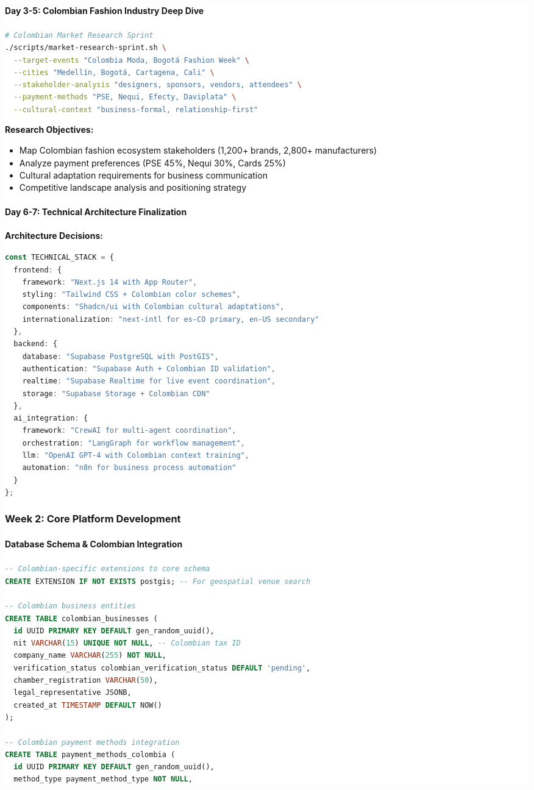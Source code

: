 #### Day 3-5: Colombian Fashion Industry Deep Dive
```bash
# Colombian Market Research Sprint
./scripts/market-research-sprint.sh \
  --target-events "Colombia Moda, Bogotá Fashion Week" \
  --cities "Medellín, Bogotá, Cartagena, Cali" \
  --stakeholder-analysis "designers, sponsors, vendors, attendees" \
  --payment-methods "PSE, Nequi, Efecty, Daviplata" \
  --cultural-context "business-formal, relationship-first"
```

**Research Objectives:**
- Map Colombian fashion ecosystem stakeholders (1,200+ brands, 2,800+ manufacturers)
- Analyze payment preferences (PSE 45%, Nequi 30%, Cards 25%)
- Cultural adaptation requirements for business communication
- Competitive landscape analysis and positioning strategy

#### Day 6-7: Technical Architecture Finalization

**Architecture Decisions:**
```typescript
const TECHNICAL_STACK = {
  frontend: {
    framework: "Next.js 14 with App Router",
    styling: "Tailwind CSS + Colombian color schemes",
    components: "Shadcn/ui with Colombian cultural adaptations",
    internationalization: "next-intl for es-CO primary, en-US secondary"
  },
  backend: {
    database: "Supabase PostgreSQL with PostGIS",
    authentication: "Supabase Auth + Colombian ID validation",
    realtime: "Supabase Realtime for live event coordination",
    storage: "Supabase Storage + Colombian CDN"
  },
  ai_integration: {
    framework: "CrewAI for multi-agent coordination",
    orchestration: "LangGraph for workflow management", 
    llm: "OpenAI GPT-4 with Colombian context training",
    automation: "n8n for business process automation"
  }
};
```

### Week 2: Core Platform Development

#### Database Schema & Colombian Integration
```sql
-- Colombian-specific extensions to core schema
CREATE EXTENSION IF NOT EXISTS postgis; -- For geospatial venue search

-- Colombian business entities
CREATE TABLE colombian_businesses (
  id UUID PRIMARY KEY DEFAULT gen_random_uuid(),
  nit VARCHAR(15) UNIQUE NOT NULL, -- Colombian tax ID
  company_name VARCHAR(255) NOT NULL,
  verification_status colombian_verification_status DEFAULT 'pending',
  chamber_registration VARCHAR(50),
  legal_representative JSONB,
  created_at TIMESTAMP DEFAULT NOW()
);

-- Colombian payment methods integration
CREATE TABLE payment_methods_colombia (
  id UUID PRIMARY KEY DEFAULT gen_random_uuid(),
  method_type payment_method_type NOT NULL,
```